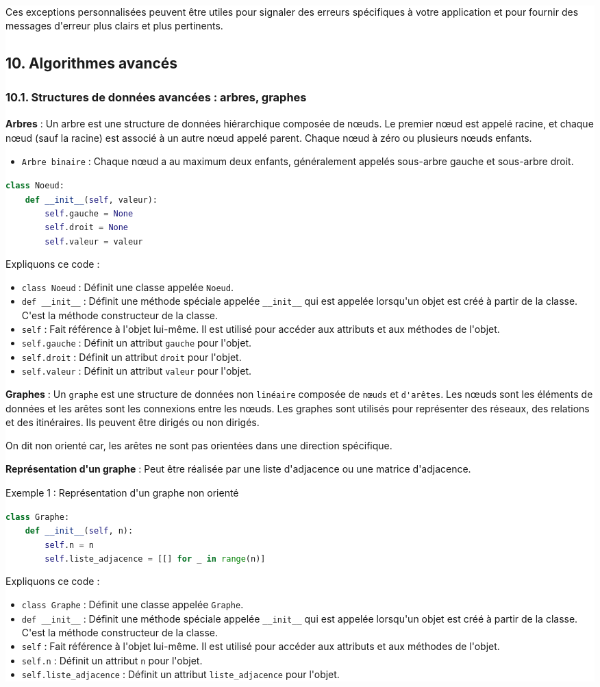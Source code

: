 Ces exceptions personnalisées peuvent être utiles pour signaler des erreurs spécifiques à votre application et pour fournir des messages d'erreur plus clairs et plus pertinents.

## 10. Algorithmes avancés

### 10.1. Structures de données avancées : arbres, graphes

**Arbres** : Un arbre est une structure de données hiérarchique composée de nœuds. Le premier nœud est appelé racine, et chaque nœud (sauf la racine) est associé à un autre nœud appelé parent. Chaque nœud à zéro ou plusieurs nœuds enfants.

- `Arbre binaire` : Chaque nœud a au maximum deux enfants, généralement appelés sous-arbre gauche et sous-arbre droit.

```python
class Noeud:
    def __init__(self, valeur):
        self.gauche = None
        self.droit = None
        self.valeur = valeur
```

Expliquons ce code :

- `class Noeud` : Définit une classe appelée `Noeud`.
- `def __init__` : Définit une méthode spéciale appelée `__init__` qui est appelée lorsqu'un objet est créé à partir de la classe. C'est la méthode constructeur de la classe.
- `self` : Fait référence à l'objet lui-même. Il est utilisé pour accéder aux attributs et aux méthodes de l'objet.
- `self.gauche` : Définit un attribut `gauche` pour l'objet.
- `self.droit` : Définit un attribut `droit` pour l'objet.
- `self.valeur` : Définit un attribut `valeur` pour l'objet.

**Graphes** : Un `graphe` est une structure de données non `linéaire` composée de `nœuds` et `d'arêtes`. Les nœuds sont les éléments de données et les arêtes sont les connexions entre les nœuds. Les graphes sont utilisés pour représenter des réseaux, des relations et des itinéraires. Ils peuvent être dirigés ou non dirigés.

On dit non orienté car, les arêtes ne sont pas orientées dans une direction spécifique.

**Représentation d'un graphe** : Peut être réalisée par une liste d'adjacence ou une matrice d'adjacence.

Exemple 1 : Représentation d'un graphe non orienté

```python
class Graphe:
    def __init__(self, n):
        self.n = n
        self.liste_adjacence = [[] for _ in range(n)]
```

Expliquons ce code :

- `class Graphe` : Définit une classe appelée `Graphe`.
- `def __init__` : Définit une méthode spéciale appelée `__init__` qui est appelée lorsqu'un objet est créé à partir de la classe. C'est la méthode constructeur de la classe.
- `self` : Fait référence à l'objet lui-même. Il est utilisé pour accéder aux attributs et aux méthodes de l'objet.
- `self.n` : Définit un attribut `n` pour l'objet.
- `self.liste_adjacence` : Définit un attribut `liste_adjacence` pour l'objet.
